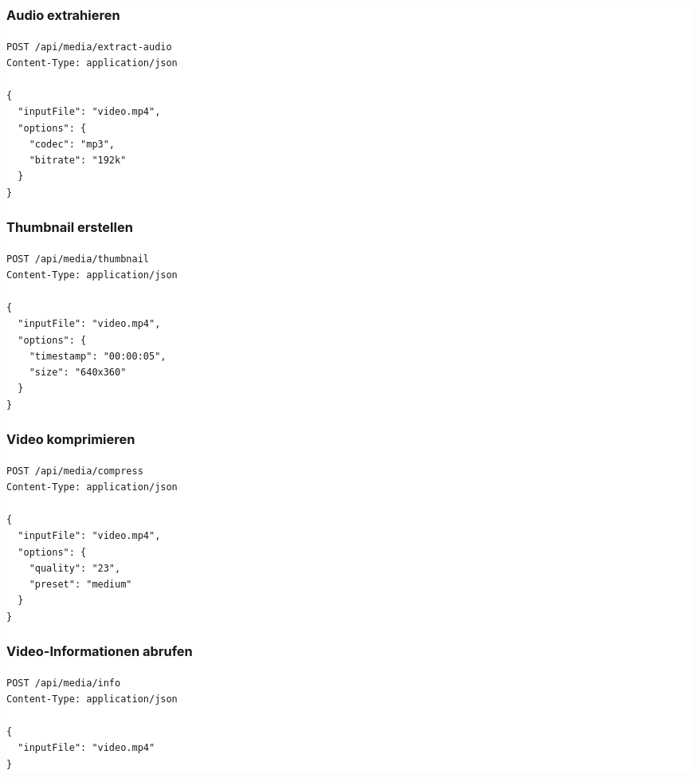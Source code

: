 ### Audio extrahieren
```http
POST /api/media/extract-audio
Content-Type: application/json

{
  "inputFile": "video.mp4",
  "options": {
    "codec": "mp3",
    "bitrate": "192k"
  }
}
```

### Thumbnail erstellen
```http
POST /api/media/thumbnail
Content-Type: application/json

{
  "inputFile": "video.mp4",
  "options": {
    "timestamp": "00:00:05",
    "size": "640x360"
  }
}
```

### Video komprimieren
```http
POST /api/media/compress
Content-Type: application/json

{
  "inputFile": "video.mp4",
  "options": {
    "quality": "23",
    "preset": "medium"
  }
}
```

### Video-Informationen abrufen
```http
POST /api/media/info
Content-Type: application/json

{
  "inputFile": "video.mp4"
}
```
